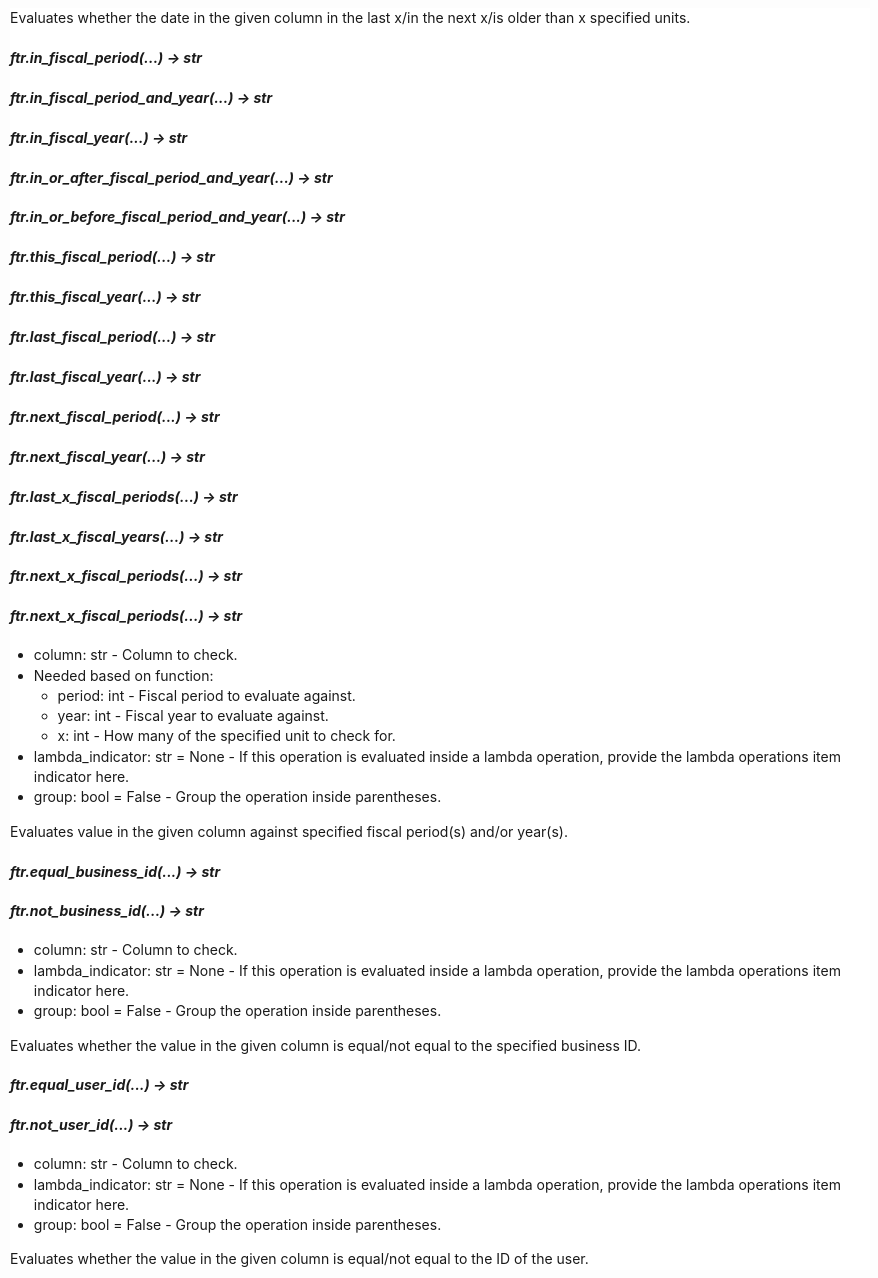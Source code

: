 Evaluates whether the date in the given column in the last x/in the next x/is older than x specified units.

#### *ftr.in_fiscal_period(...) → str*
#### *ftr.in_fiscal_period_and_year(...) → str*
#### *ftr.in_fiscal_year(...) → str*
#### *ftr.in_or_after_fiscal_period_and_year(...) → str*
#### *ftr.in_or_before_fiscal_period_and_year(...) → str*
#### *ftr.this_fiscal_period(...) → str*
#### *ftr.this_fiscal_year(...) → str*
#### *ftr.last_fiscal_period(...) → str*
#### *ftr.last_fiscal_year(...) → str*
#### *ftr.next_fiscal_period(...) → str*
#### *ftr.next_fiscal_year(...) → str*
#### *ftr.last_x_fiscal_periods(...) → str*
#### *ftr.last_x_fiscal_years(...) → str*
#### *ftr.next_x_fiscal_periods(...) → str*
#### *ftr.next_x_fiscal_periods(...) → str*
- column: str - Column to check.
- Needed based on function:
  - period: int - Fiscal period to evaluate against.
  - year: int - Fiscal year to evaluate against.
  - x: int - How many of the specified unit to check for.
- lambda_indicator: str = None - If this operation is evaluated inside a lambda operation,
  provide the lambda operations item indicator here.
- group: bool = False - Group the operation inside parentheses.

Evaluates value in the given column against specified fiscal period(s) and/or year(s).

#### *ftr.equal_business_id(...) → str*
#### *ftr.not_business_id(...) → str*
- column: str - Column to check.
- lambda_indicator: str = None - If this operation is evaluated inside a lambda operation,
  provide the lambda operations item indicator here.
- group: bool = False - Group the operation inside parentheses.

Evaluates whether the value in the given column is equal/not equal to the specified business ID.

#### *ftr.equal_user_id(...) → str*
#### *ftr.not_user_id(...) → str*
- column: str - Column to check.
- lambda_indicator: str = None - If this operation is evaluated inside a lambda operation,
  provide the lambda operations item indicator here.
- group: bool = False - Group the operation inside parentheses.

Evaluates whether the value in the given column is equal/not equal to the ID of the user.
